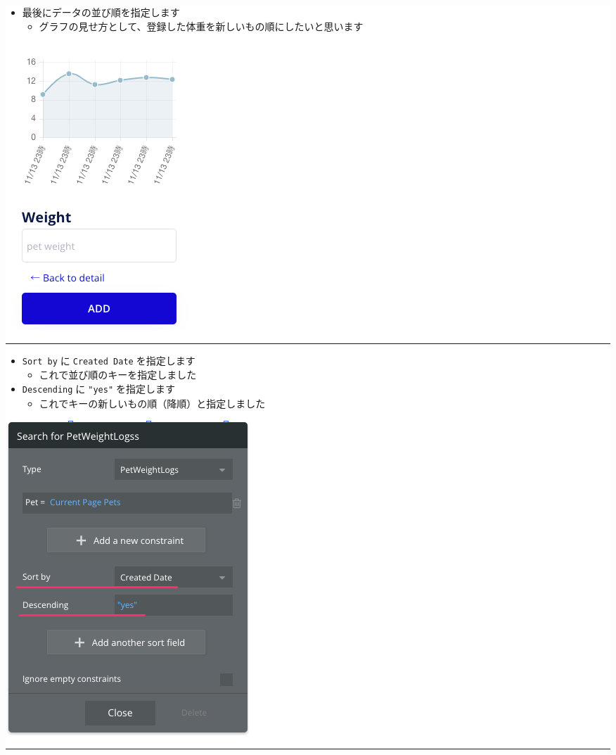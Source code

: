 
- 最後にデータの並び順を指定します
  - グラフの見せ方として、登録した体重を新しいもの順にしたいと思います

![bg right h:600px](images/2022-11-16-22-16-28.png)

---

- `Sort by` に `Created Date` を指定します
  - これで並び順のキーを指定しました
- `Descending` に `"yes"` を指定します
  - これでキーの新しいもの順（降順）と指定しました

![bg right h:600px](images/2022-11-13-23-44-11.png)

---